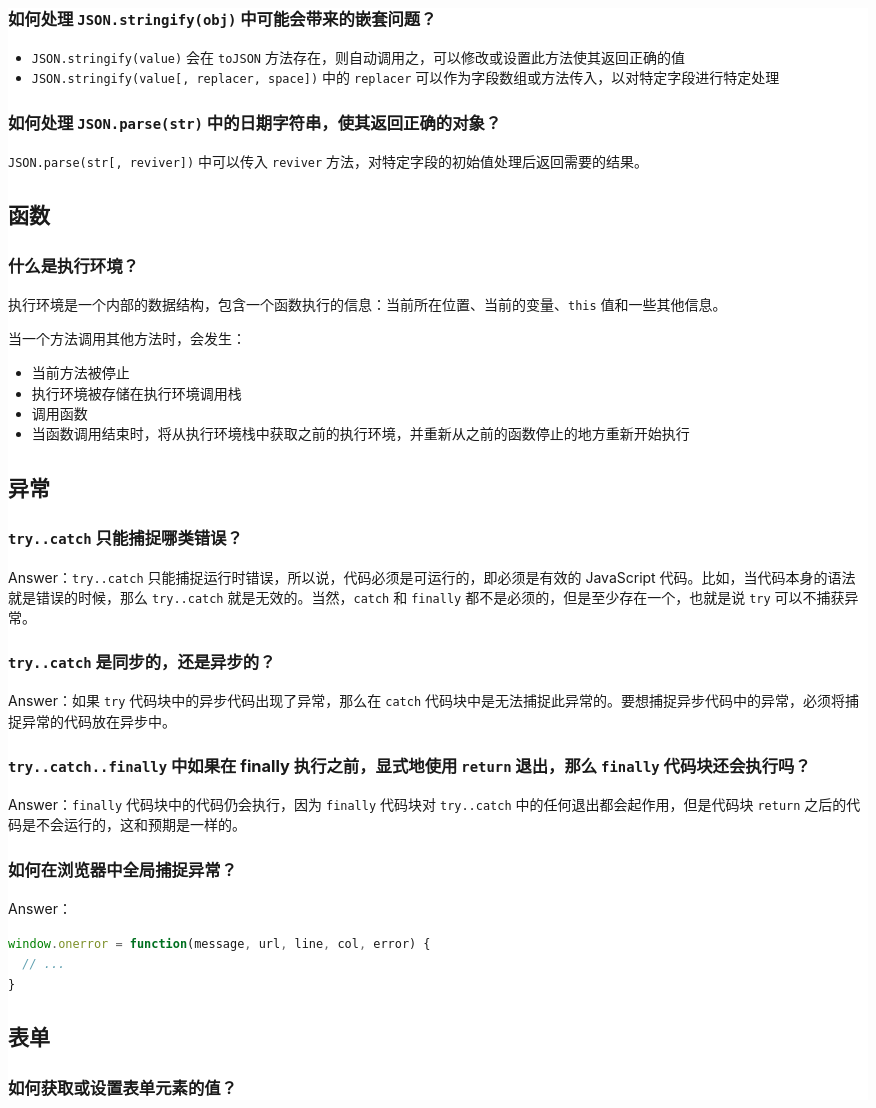 ### 如何处理 `JSON.stringify(obj)` 中可能会带来的嵌套问题？

- `JSON.stringify(value)` 会在 `toJSON` 方法存在，则自动调用之，可以修改或设置此方法使其返回正确的值
- `JSON.stringify(value[, replacer, space])` 中的 `replacer` 可以作为字段数组或方法传入，以对特定字段进行特定处理

### 如何处理 `JSON.parse(str)` 中的日期字符串，使其返回正确的对象？

`JSON.parse(str[, reviver])` 中可以传入 `reviver` 方法，对特定字段的初始值处理后返回需要的结果。

## 函数

### 什么是执行环境？

执行环境是一个内部的数据结构，包含一个函数执行的信息：当前所在位置、当前的变量、`this` 值和一些其他信息。

当一个方法调用其他方法时，会发生：

- 当前方法被停止
- 执行环境被存储在执行环境调用栈
- 调用函数
- 当函数调用结束时，将从执行环境栈中获取之前的执行环境，并重新从之前的函数停止的地方重新开始执行

## 异常

### `try..catch` 只能捕捉哪类错误？

Answer：`try..catch` 只能捕捉运行时错误，所以说，代码必须是可运行的，即必须是有效的 JavaScript 代码。比如，当代码本身的语法就是错误的时候，那么 `try..catch` 就是无效的。当然，`catch` 和 `finally` 都不是必须的，但是至少存在一个，也就是说 `try` 可以不捕获异常。

### `try..catch` 是同步的，还是异步的？

Answer：如果 `try` 代码块中的异步代码出现了异常，那么在 `catch` 代码块中是无法捕捉此异常的。要想捕捉异步代码中的异常，必须将捕捉异常的代码放在异步中。

### `try..catch..finally` 中如果在 finally 执行之前，显式地使用 `return` 退出，那么 `finally` 代码块还会执行吗？

Answer：`finally` 代码块中的代码仍会执行，因为 `finally` 代码块对 `try..catch` 中的任何退出都会起作用，但是代码块 `return` 之后的代码是不会运行的，这和预期是一样的。

### 如何在浏览器中全局捕捉异常？

Answer：
```javascript
window.onerror = function(message, url, line, col, error) {
  // ...
}
```

## 表单

### 如何获取或设置表单元素的值？
